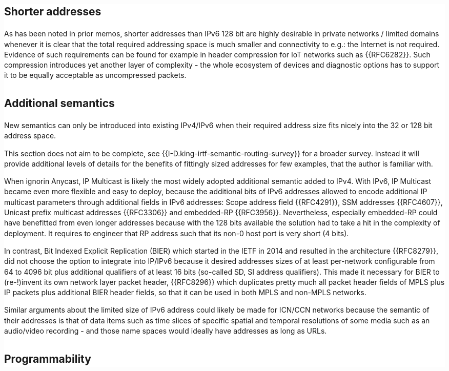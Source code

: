 ## Shorter addresses

As has been noted in prior memos, shorter addresses than IPv6 128 bit
are highly desirable in private networks / limited domains whenever
it is clear that the total required addressing space is much smaller and
connectivity to e.g.: the Internet is not required.  Evidence of such requirements
can be found for example in header compression for IoT networks such
as {{RFC6282}}. Such compression introduces yet another
layer of complexity - the whole ecosystem of devices and diagnostic options
has to support it to be equally acceptable as uncompressed packets.

## Additional semantics

New semantics can only be introduced into existing IPv4/IPv6 when their
required address size fits nicely into the 32 or 128 bit address space.

This section does not aim to be complete, see {{I-D.king-irtf-semantic-routing-survey}}
for a broader survey. Instead it will provide additional levels of details
for the benefits of fittingly sized addresses for few examples, that the
author is familiar with.

When ignorin Anycast, IP Multicast is likely the most widely adopted additional
semantic added to IPv4. With IPv6, IP Multicast became even more flexible
and easy to deploy, because the additional bits of
IPv6 addresses allowed to encode additional IP multicast parameters
through additional fields in IPv6 addresses: Scope address field {{RFC4291}}, SSM addresses {{RFC4607}}, Unicast
prefix multicast addresses {{RFC3306}} and embedded-RP {{RFC3956}}.
Nevertheless, especially embedded-RP could have benefitted from even
longer addresses because with the 128 bits available the solution had
to take a hit in the complexity of deployment. It requires to
engineer that RP address such that its non-0 host port is very short (4 bits).

In contrast, Bit Indexed Explicit Replication (BIER) which started
in the IETF in 2014 and resulted in the architecture {{RFC8279}},
did not choose the option to integrate into IP/IPv6 because it desired
addresses sizes of at least per-network configurable from 64 to 4096 bit
plus additional qualifiers of at least 16 bits (so-called SD, SI address
qualifiers). This made it necessary for BIER to (re-!)invent its own
network layer packet header, {{RFC8296}} which duplicates pretty much
all packet header fields of MPLS plus IP packets plus additional BIER
header fields, so that it can be used in both MPLS and non-MPLS networks.

Similar arguments about the limited size of IPv6 address could likely
be made for ICN/CCN networks because the semantic of their
 addresses is that of data items such as time slices of specific
spatial and temporal resolutions of some media such as an audio/video
recording - and those name spaces would ideally have addresses as long
as URLs.

## Programmability

